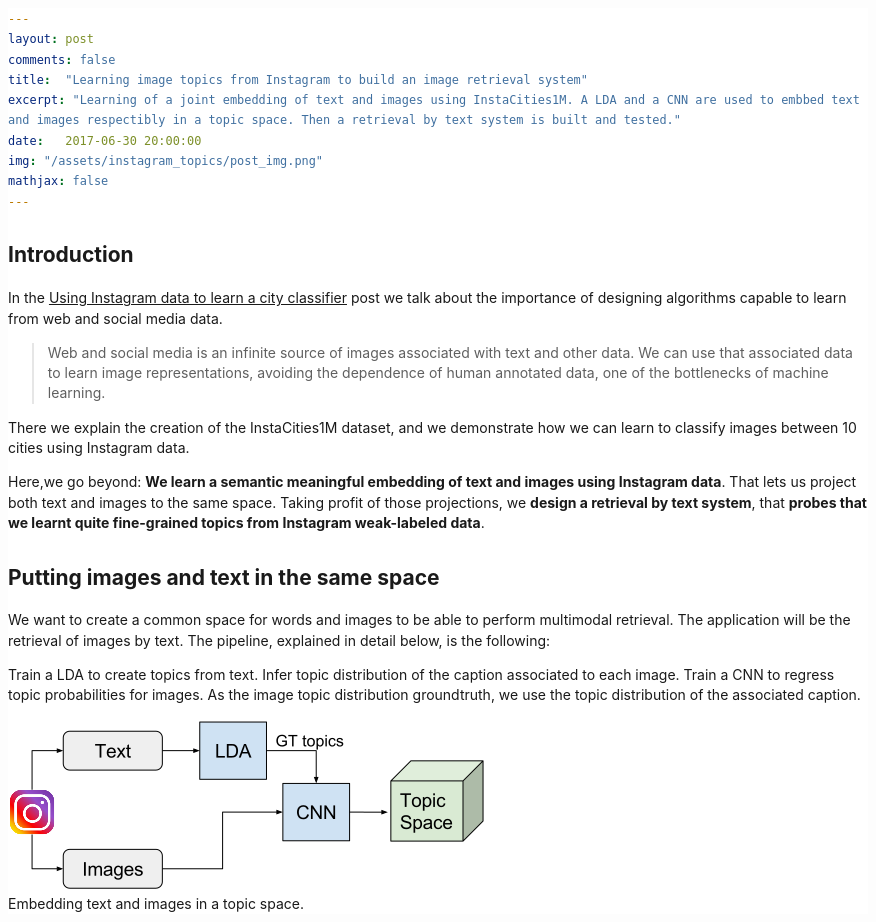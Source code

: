 ```yaml
---
layout: post
comments: false
title:  "Learning image topics from Instagram to build an image retrieval system"
excerpt: "Learning of a joint embedding of text and images using InstaCities1M. A LDA and a CNN are used to embbed text and images respectibly in a topic space. Then a retrieval by text system is built and tested."
date:   2017-06-30 20:00:00
img: "/assets/instagram_topics/post_img.png"
mathjax: false
---
```


## Introduction 
 
In the [Using Instagram data to learn a city classifier](https://gombru.github.io/2017/03/29/phd/) post we talk about the importance of designing algorithms capable to learn from web and social media data.
 
> Web and social media is an infinite source of images associated with text and other data. We can use that associated data to learn image representations, avoiding the dependence of human annotated data, one of the bottlenecks of machine learning. 
 
There we explain the creation of the InstaCities1M dataset, and we demonstrate how we can learn to classify images between 10 cities using Instagram data.
 
Here,we go beyond: **We learn a semantic meaningful embedding of text and images using Instagram data**. That lets us project both text and images to the same space. Taking profit of those projections, we **design a retrieval by text system**, that **probes that we learnt quite fine-grained topics from Instagram weak-labeled data**.
 
## Putting images and text in the same space
 
We want to create a common space for words and images to be able to perform multimodal retrieval. The application will be the retrieval of images by text. The pipeline, explained in detail below, is the following:
 
Train a LDA to create topics from text.
Infer topic distribution of the caption associated to each image.
Train a CNN to regress topic probabilities for images. As the image topic distribution groundtruth, we use the topic distribution of the associated caption.
 
<div class="imgcap">
<img src="/assets/instagram_topics/LDA_cities_pipeline.png">
	<div class="thecap">
	Embedding text and images in a topic space.
	</div>
</div>
 